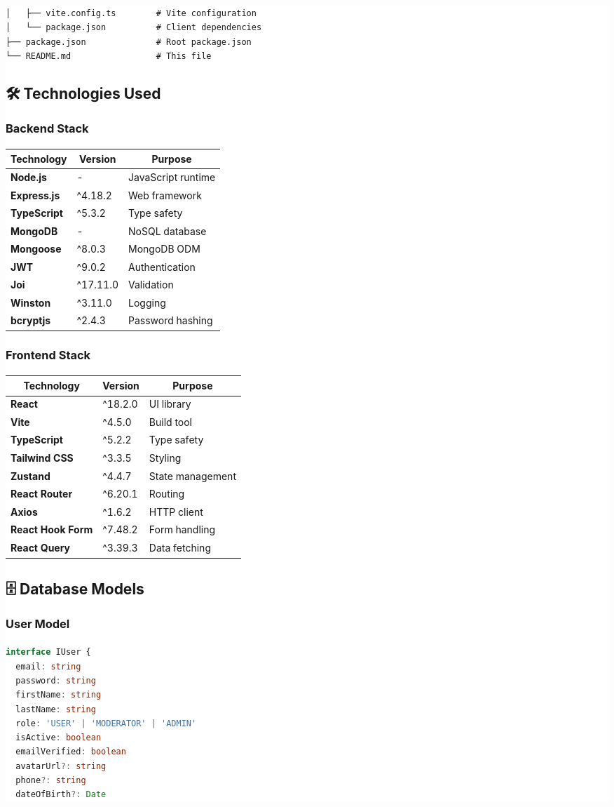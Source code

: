 ```
│   ├── vite.config.ts        # Vite configuration
│   └── package.json          # Client dependencies
├── package.json              # Root package.json
└── README.md                 # This file
```

## 🛠️ Technologies Used

### Backend Stack
| Technology | Version | Purpose |
|------------|---------|---------|
| **Node.js** | - | JavaScript runtime |
| **Express.js** | ^4.18.2 | Web framework |
| **TypeScript** | ^5.3.2 | Type safety |
| **MongoDB** | - | NoSQL database |
| **Mongoose** | ^8.0.3 | MongoDB ODM |
| **JWT** | ^9.0.2 | Authentication |
| **Joi** | ^17.11.0 | Validation |
| **Winston** | ^3.11.0 | Logging |
| **bcryptjs** | ^2.4.3 | Password hashing |

### Frontend Stack
| Technology | Version | Purpose |
|------------|---------|---------|
| **React** | ^18.2.0 | UI library |
| **Vite** | ^4.5.0 | Build tool |
| **TypeScript** | ^5.2.2 | Type safety |
| **Tailwind CSS** | ^3.3.5 | Styling |
| **Zustand** | ^4.4.7 | State management |
| **React Router** | ^6.20.1 | Routing |
| **Axios** | ^1.6.2 | HTTP client |
| **React Hook Form** | ^7.48.2 | Form handling |
| **React Query** | ^3.39.3 | Data fetching |

## 🗄️ Database Models

### User Model
```typescript
interface IUser {
  email: string
  password: string
  firstName: string
  lastName: string
  role: 'USER' | 'MODERATOR' | 'ADMIN'
  isActive: boolean
  emailVerified: boolean
  avatarUrl?: string
  phone?: string
  dateOfBirth?: Date
```